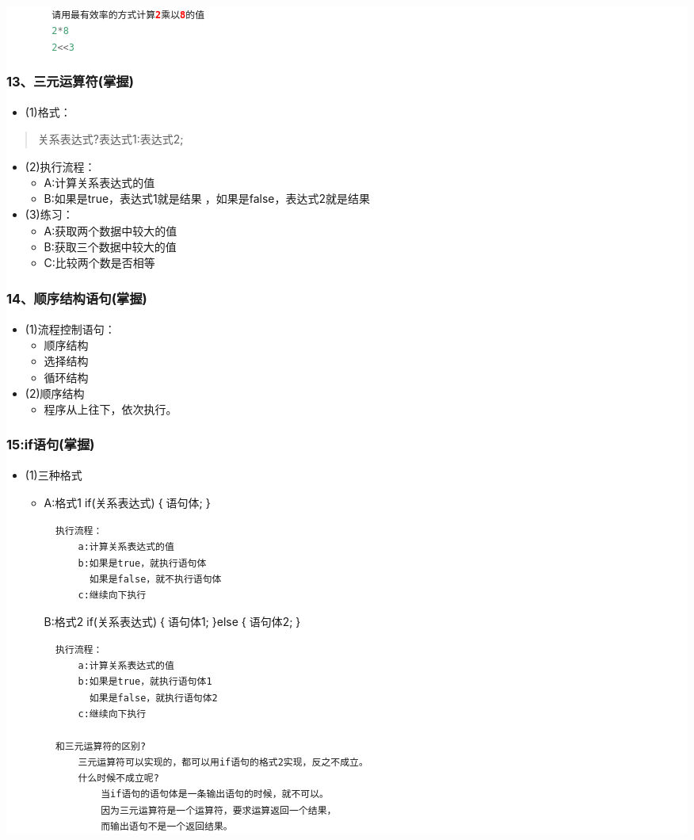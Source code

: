 ```java
		请用最有效率的方式计算2乘以8的值
		2*8
		2<<3
```
### 13、三元运算符(掌握)
+ (1)格式：
> 关系表达式?表达式1:表达式2;
+ (2)执行流程：
	+ A:计算关系表达式的值
	+ B:如果是true，表达式1就是结果 ，如果是false，表达式2就是结果
+ (3)练习：
	+ A:获取两个数据中较大的值
	+ B:获取三个数据中较大的值
	+ C:比较两个数是否相等

### 14、顺序结构语句(掌握)
+ (1)流程控制语句：
	+ 顺序结构
	+ 选择结构
	+ 循环结构
+ (2)顺序结构
	+ 程序从上往下，依次执行。

### 15:if语句(掌握)
+ (1)三种格式
	+ A:格式1
			if(关系表达式) {
				语句体;
			}

			执行流程：
				a:计算关系表达式的值
				b:如果是true，就执行语句体
				  如果是false，就不执行语句体
				c:继续向下执行

		B:格式2
			if(关系表达式) {
				语句体1;
			}else {
				语句体2;
			}

			执行流程：
				a:计算关系表达式的值
				b:如果是true，就执行语句体1
				  如果是false，就执行语句体2
				c:继续向下执行

			和三元运算符的区别?
				三元运算符可以实现的，都可以用if语句的格式2实现，反之不成立。
				什么时候不成立呢?
					当if语句的语句体是一条输出语句的时候，就不可以。
					因为三元运算符是一个运算符，要求运算返回一个结果，
					而输出语句不是一个返回结果。
